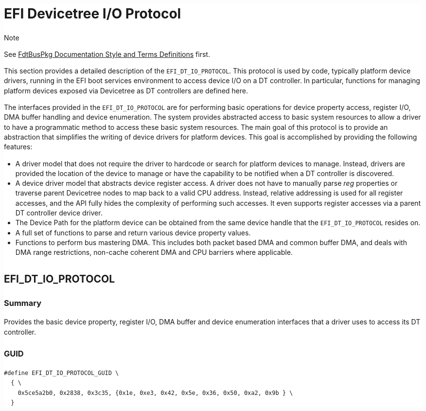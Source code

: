 # EFI Devicetree I/O Protocol

> [!NOTE]
> See [FdtBusPkg Documentation Style and Terms Definitions](StyleAndTerms.md) first.

This section provides a detailed description of the `EFI_DT_IO_PROTOCOL`.
This protocol is used by code, typically platform device drivers,
running in the EFI boot services environment to access device I/O on a
DT controller. In particular, functions for managing platform devices
exposed via Devicetree as DT controllers are defined here.

The interfaces provided in the `EFI_DT_IO_PROTOCOL` are for performing
basic operations for device property access, register I/O, DMA buffer
handling and device enumeration. The system provides abstracted access
to basic system resources to allow a driver to have a programmatic
method to access these basic system resources. The main goal of this
protocol is to provide an abstraction that simplifies the writing of
device drivers for platform devices. This goal is accomplished by providing
the following features:
- A driver model that does not require the driver to hardcode or
search for platform devices to manage. Instead, drivers are provided the
location of the device to manage or have the capability to be notified
when a DT controller is discovered.
- A device driver model that abstracts device register access. A
driver does not have to manually parse _reg_ properties or traverse
parent Devicetree nodes to map back to a valid CPU address. Instead,
relative addressing is used for all register accesses, and the API
fully hides the complexity of performing such accesses. It even
supports register accesses via a parent DT controller device driver.
- The Device Path for the platform device can be obtained from the same
 device handle that the `EFI_DT_IO_PROTOCOL` resides on.
- A full set of functions to parse and return various device property values.
- Functions to perform bus mastering DMA. This includes both packet
based DMA and common buffer DMA, and deals with DMA range
restrictions, non-cache coherent DMA and CPU barriers where applicable.

## EFI_DT_IO_PROTOCOL

### Summary

Provides the basic device property, register I/O, DMA buffer and
device enumeration interfaces that a driver uses to access its DT
controller.

### GUID

```
#define EFI_DT_IO_PROTOCOL_GUID \
  { \
    0x5ce5a2b0, 0x2838, 0x3c35, {0x1e, 0xe3, 0x42, 0x5e, 0x36, 0x50, 0xa2, 0x9b } \
  }
```
